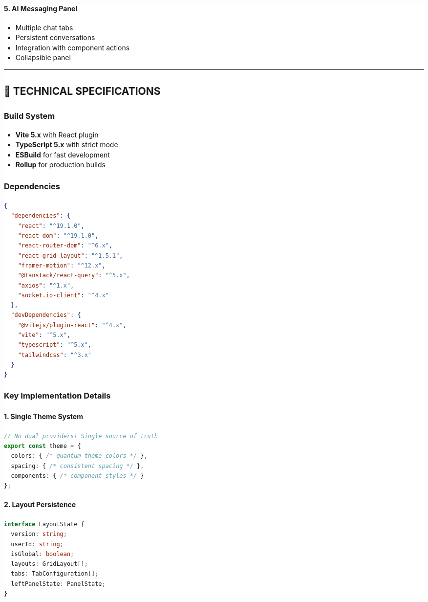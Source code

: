 #### 5. AI Messaging Panel
- Multiple chat tabs
- Persistent conversations
- Integration with component actions
- Collapsible panel

---

## 🔧 TECHNICAL SPECIFICATIONS

### Build System
- **Vite 5.x** with React plugin
- **TypeScript 5.x** with strict mode
- **ESBuild** for fast development
- **Rollup** for production builds

### Dependencies
```json
{
  "dependencies": {
    "react": "^19.1.0",
    "react-dom": "^19.1.0",
    "react-router-dom": "^6.x",
    "react-grid-layout": "^1.5.1",
    "framer-motion": "^12.x",
    "@tanstack/react-query": "^5.x",
    "axios": "^1.x",
    "socket.io-client": "^4.x"
  },
  "devDependencies": {
    "@vitejs/plugin-react": "^4.x",
    "vite": "^5.x",
    "typescript": "^5.x",
    "tailwindcss": "^3.x"
  }
}
```

### Key Implementation Details

#### 1. Single Theme System
```typescript
// No dual providers! Single source of truth
export const theme = {
  colors: { /* quantum theme colors */ },
  spacing: { /* consistent spacing */ },
  components: { /* component styles */ }
};
```

#### 2. Layout Persistence
```typescript
interface LayoutState {
  version: string;
  userId: string;
  isGlobal: boolean;
  layouts: GridLayout[];
  tabs: TabConfiguration[];
  leftPanelState: PanelState;
}
```
